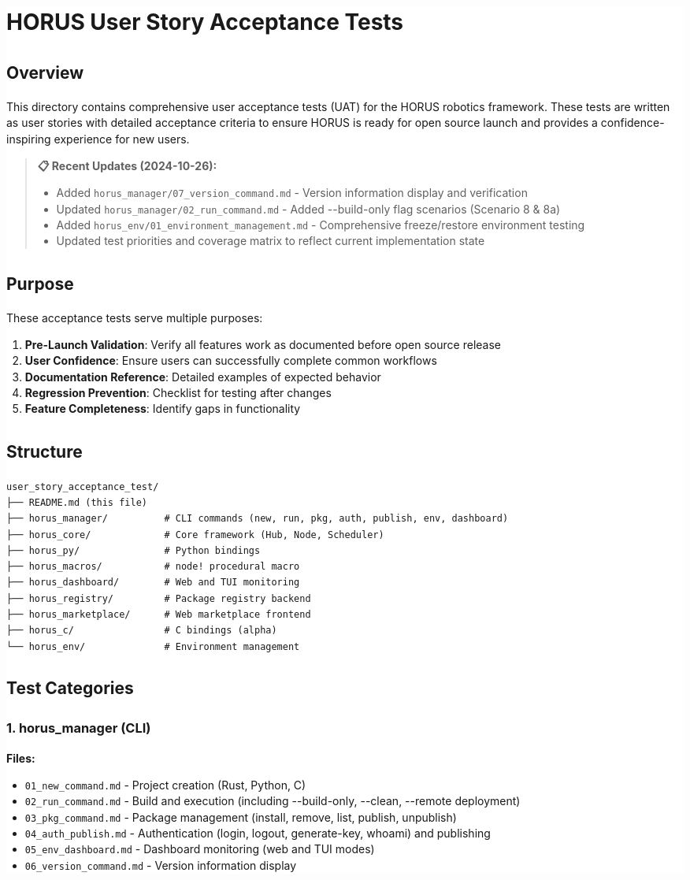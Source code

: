 # HORUS User Story Acceptance Tests

## Overview

This directory contains comprehensive user acceptance tests (UAT) for the HORUS robotics framework. These tests are written as user stories with detailed acceptance criteria to ensure HORUS is ready for open source launch and provides a confidence-inspiring experience for new users.

> **📋 Recent Updates (2024-10-26):**
> - Added `horus_manager/07_version_command.md` - Version information display and verification
> - Updated `horus_manager/02_run_command.md` - Added --build-only flag scenarios (Scenario 8 & 8a)
> - Added `horus_env/01_environment_management.md` - Comprehensive freeze/restore environment testing
> - Updated test priorities and coverage matrix to reflect current implementation state

## Purpose

These acceptance tests serve multiple purposes:

1. **Pre-Launch Validation**: Verify all features work as documented before open source release
2. **User Confidence**: Ensure users can successfully complete common workflows
3. **Documentation Reference**: Detailed examples of expected behavior
4. **Regression Prevention**: Checklist for testing after changes
5. **Feature Completeness**: Identify gaps in functionality

## Structure

```
user_story_acceptance_test/
├── README.md (this file)
├── horus_manager/          # CLI commands (new, run, pkg, auth, publish, env, dashboard)
├── horus_core/             # Core framework (Hub, Node, Scheduler)
├── horus_py/               # Python bindings
├── horus_macros/           # node! procedural macro
├── horus_dashboard/        # Web and TUI monitoring
├── horus_registry/         # Package registry backend
├── horus_marketplace/      # Web marketplace frontend
├── horus_c/                # C bindings (alpha)
└── horus_env/              # Environment management

```

## Test Categories

### 1. horus_manager (CLI)
**Files:**
- `01_new_command.md` - Project creation (Rust, Python, C)
- `02_run_command.md` - Build and execution (including --build-only, --clean, --remote deployment)
- `03_pkg_command.md` - Package management (install, remove, list, publish, unpublish)
- `04_auth_publish.md` - Authentication (login, logout, generate-key, whoami) and publishing
- `05_env_dashboard.md` - Dashboard monitoring (web and TUI modes)
- `06_version_command.md` - Version information display
